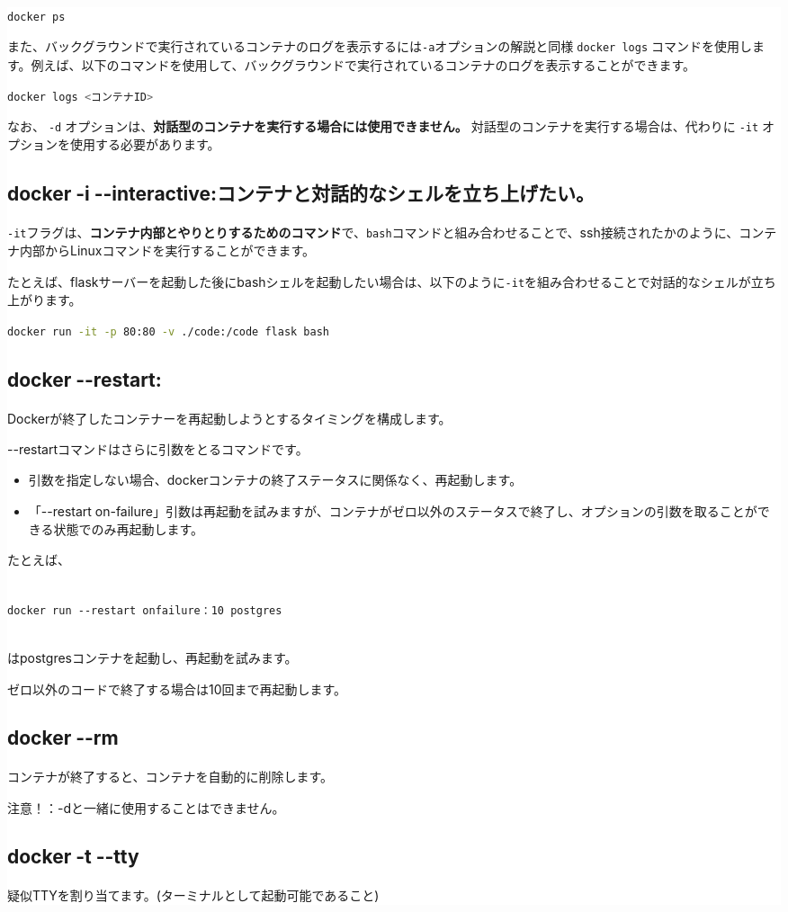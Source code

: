 ```sh
docker ps
```

また、バックグラウンドで実行されているコンテナのログを表示するには`-a`オプションの解説と同様 `docker logs` コマンドを使用します。例えば、以下のコマンドを使用して、バックグラウンドで実行されているコンテナのログを表示することができます。

```sh
docker logs <コンテナID>
```

なお、 `-d` オプションは、**対話型のコンテナを実行する場合には使用できません。**
対話型のコンテナを実行する場合は、代わりに `-it` オプションを使用する必要があります。


## docker -i --interactive:コンテナと対話的なシェルを立ち上げたい。

`-it`フラグは、**コンテナ内部とやりとりするためのコマンド**で、`bash`コマンドと組み合わせることで、ssh接続されたかのように、コンテナ内部からLinuxコマンドを実行することができます。

たとえば、flaskサーバーを起動した後にbashシェルを起動したい場合は、以下のように`-it`を組み合わせることで対話的なシェルが立ち上がります。

```sh
docker run -it -p 80:80 -v ./code:/code flask bash
```



## docker --restart:

Dockerが終了したコンテナーを再起動しようとするタイミングを構成します。

--restartコマンドはさらに引数をとるコマンドです。

- 引数を指定しない場合、dockerコンテナの終了ステータスに関係なく、再起動します。 

- 「--restart on-failure」引数は再起動を試みますが、コンテナがゼロ以外のステータスで終了し、オプションの引数を取ることができる状態でのみ再起動します。

たとえば、

<pre><code>
docker run --restart onfailure：10 postgres

</code></pre>

はpostgresコンテナを起動し、再起動を試みます。

ゼロ以外のコードで終了する場合は10回まで再起動します。


## docker --rm

コンテナが終了すると、コンテナを自動的に削除します。 

注意！：-dと一緒に使用することはできません。


## docker -t --tty

疑似TTYを割り当てます。(ターミナルとして起動可能であること)
